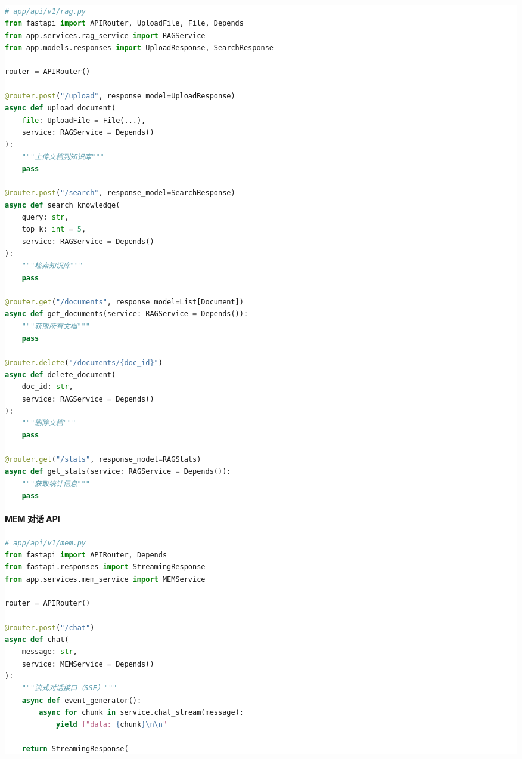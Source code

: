 ```python
# app/api/v1/rag.py
from fastapi import APIRouter, UploadFile, File, Depends
from app.services.rag_service import RAGService
from app.models.responses import UploadResponse, SearchResponse

router = APIRouter()

@router.post("/upload", response_model=UploadResponse)
async def upload_document(
    file: UploadFile = File(...),
    service: RAGService = Depends()
):
    """上传文档到知识库"""
    pass

@router.post("/search", response_model=SearchResponse)
async def search_knowledge(
    query: str,
    top_k: int = 5,
    service: RAGService = Depends()
):
    """检索知识库"""
    pass

@router.get("/documents", response_model=List[Document])
async def get_documents(service: RAGService = Depends()):
    """获取所有文档"""
    pass

@router.delete("/documents/{doc_id}")
async def delete_document(
    doc_id: str,
    service: RAGService = Depends()
):
    """删除文档"""
    pass

@router.get("/stats", response_model=RAGStats)
async def get_stats(service: RAGService = Depends()):
    """获取统计信息"""
    pass
```

#### MEM 对话 API

```python
# app/api/v1/mem.py
from fastapi import APIRouter, Depends
from fastapi.responses import StreamingResponse
from app.services.mem_service import MEMService

router = APIRouter()

@router.post("/chat")
async def chat(
    message: str,
    service: MEMService = Depends()
):
    """流式对话接口（SSE）"""
    async def event_generator():
        async for chunk in service.chat_stream(message):
            yield f"data: {chunk}\n\n"
    
    return StreamingResponse(
```